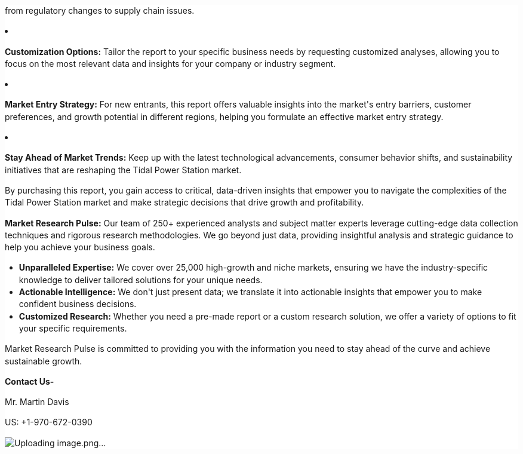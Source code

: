 from regulatory changes to supply chain issues.</p></li><li><p><strong>Customization Options:</strong> Tailor the report to your specific business needs by requesting customized analyses, allowing you to focus on the most relevant data and insights for your company or industry segment.</p></li><li><p><strong>Market Entry Strategy:</strong> For new entrants, this report offers valuable insights into the market's entry barriers, customer preferences, and growth potential in different regions, helping you formulate an effective market entry strategy.</p></li><li><p><strong>Stay Ahead of Market Trends:</strong> Keep up with the latest technological advancements, consumer behavior shifts, and sustainability initiatives that are reshaping the Tidal Power Station market.</p></li></ol><p>By purchasing this report, you gain access to critical, data-driven insights that empower you to navigate the complexities of the Tidal Power Station market and make strategic decisions that drive growth and profitability.</p><p><strong>Market Research Pulse:</strong>&nbsp;Our team of 250+ experienced analysts and subject matter experts leverage cutting-edge data collection techniques and rigorous research methodologies. We go beyond just data, providing insightful analysis and strategic guidance to help you achieve your business goals.</p><ul><li><strong>Unparalleled Expertise:</strong>&nbsp;We cover over 25,000 high-growth and niche markets, ensuring we have the industry-specific knowledge to deliver tailored solutions for your unique needs.</li><li><strong>Actionable Intelligence:</strong>&nbsp;We don't just present data; we translate it into actionable insights that empower you to make confident business decisions.</li><li><strong>Customized Research:</strong>&nbsp;Whether you need a pre-made report or a custom research solution, we offer a variety of options to fit your specific requirements.</li></ul><p>Market Research Pulse is committed to providing you with the information you need to stay ahead of the curve and achieve sustainable growth.</p><p><strong>Contact Us-</strong></p><p>Mr. Martin Davis</p><p>US: +1-970-672-0390</p>
![Uploading image.png…]()
